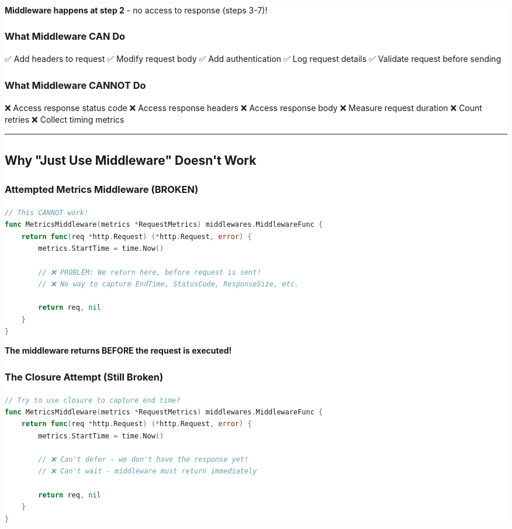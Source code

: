 **Middleware happens at step 2** - no access to response (steps 3-7)!

### What Middleware CAN Do

✅ Add headers to request
✅ Modify request body
✅ Add authentication
✅ Log request details
✅ Validate request before sending

### What Middleware CANNOT Do

❌ Access response status code
❌ Access response headers
❌ Access response body
❌ Measure request duration
❌ Count retries
❌ Collect timing metrics

---

## Why "Just Use Middleware" Doesn't Work

### Attempted Metrics Middleware (BROKEN)

```go
// This CANNOT work!
func MetricsMiddleware(metrics *RequestMetrics) middlewares.MiddlewareFunc {
    return func(req *http.Request) (*http.Request, error) {
        metrics.StartTime = time.Now()

        // ❌ PROBLEM: We return here, before request is sent!
        // ❌ No way to capture EndTime, StatusCode, ResponseSize, etc.

        return req, nil
    }
}
```

**The middleware returns BEFORE the request is executed!**

### The Closure Attempt (Still Broken)

```go
// Try to use closure to capture end time?
func MetricsMiddleware(metrics *RequestMetrics) middlewares.MiddlewareFunc {
    return func(req *http.Request) (*http.Request, error) {
        metrics.StartTime = time.Now()

        // ❌ Can't defer - we don't have the response yet!
        // ❌ Can't wait - middleware must return immediately

        return req, nil
    }
}
```
